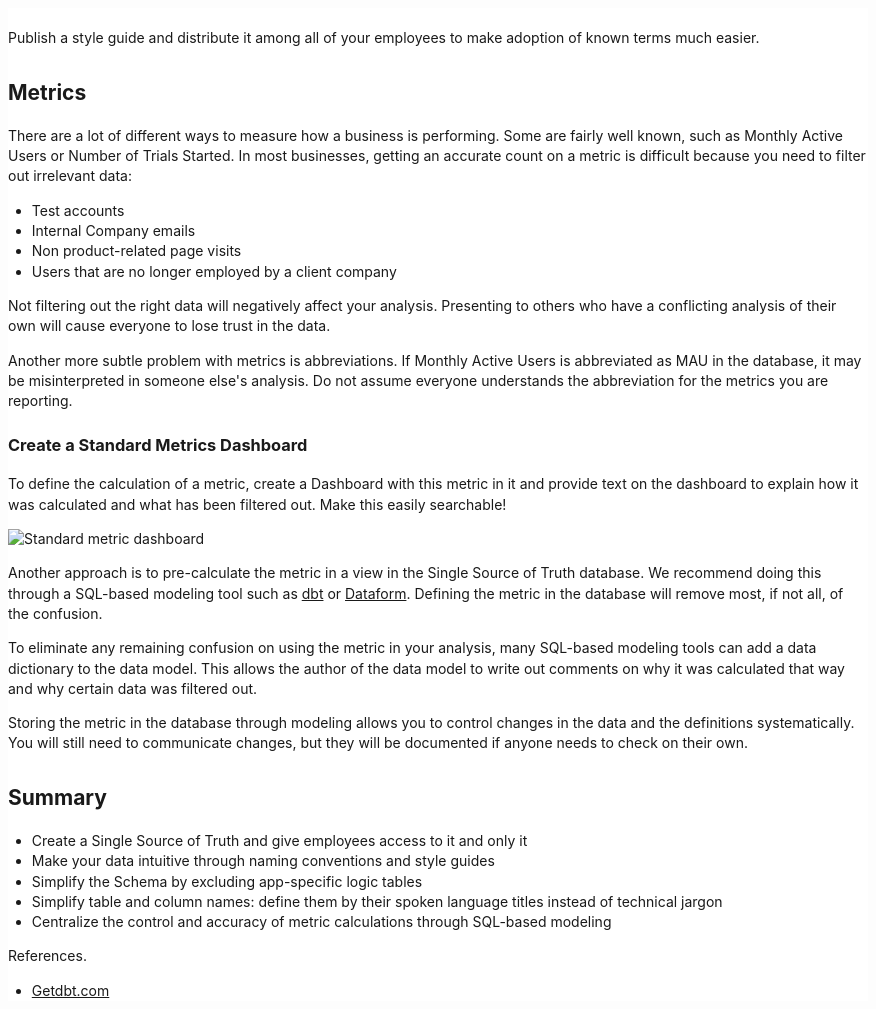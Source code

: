 <br>Publish a style guide and distribute it among all of your employees to make adoption of known terms much easier.

## Metrics

There are a lot of different ways to measure how a business is performing. Some are fairly well known, such as Monthly Active Users or Number of Trials Started. In most businesses, getting an accurate count on a metric is difficult because you need to filter out irrelevant data:

* Test accounts
* Internal Company emails
* Non product-related page visits
* Users that are no longer employed by a client company

Not filtering out the right data will negatively affect your analysis. Presenting to others who have a conflicting analysis of their own will cause everyone to lose trust in the data.

Another more subtle problem with metrics is abbreviations. If Monthly Active Users is abbreviated as MAU in the database, it may be misinterpreted in someone else's analysis. Do not assume everyone understands the abbreviation for the metrics you are reporting.

### Create a Standard Metrics Dashboard

To define the calculation of a metric, create a Dashboard with this metric in it and provide text on the dashboard to explain how it was calculated and what has been filtered out. Make this easily searchable!

![Standard metric dashboard](/assets/images/StandardMetricsDashboard.png "Standard metrics")

Another approach is to pre-calculate the metric in a view in the Single Source of Truth database. We recommend doing this through a SQL-based modeling tool such as [dbt](https://www.getdbt.com/) or [Dataform](https://dataform.co/). Defining the metric in the database will remove most, if not all, of the confusion.

To eliminate any remaining confusion on using the metric in your analysis, many SQL-based modeling tools can add a data dictionary to the data model. This allows the author of the data model to write out comments on why it was calculated that way and why certain data was filtered out.

Storing the metric in the database through modeling allows you to control changes in the data and the definitions systematically. You will still need to communicate changes, but they will be documented if anyone needs to check on their own.

## Summary

* Create a Single Source of Truth and give employees access to it and only it
* Make your data intuitive through naming conventions and style guides
* Simplify the Schema by excluding app-specific logic tables
* Simplify table and column names: define them by their spoken language titles instead of technical jargon
* Centralize the control and accuracy of metric calculations through SQL-based modeling

References.

* [Getdbt.com](https://www.getdbt.com/)